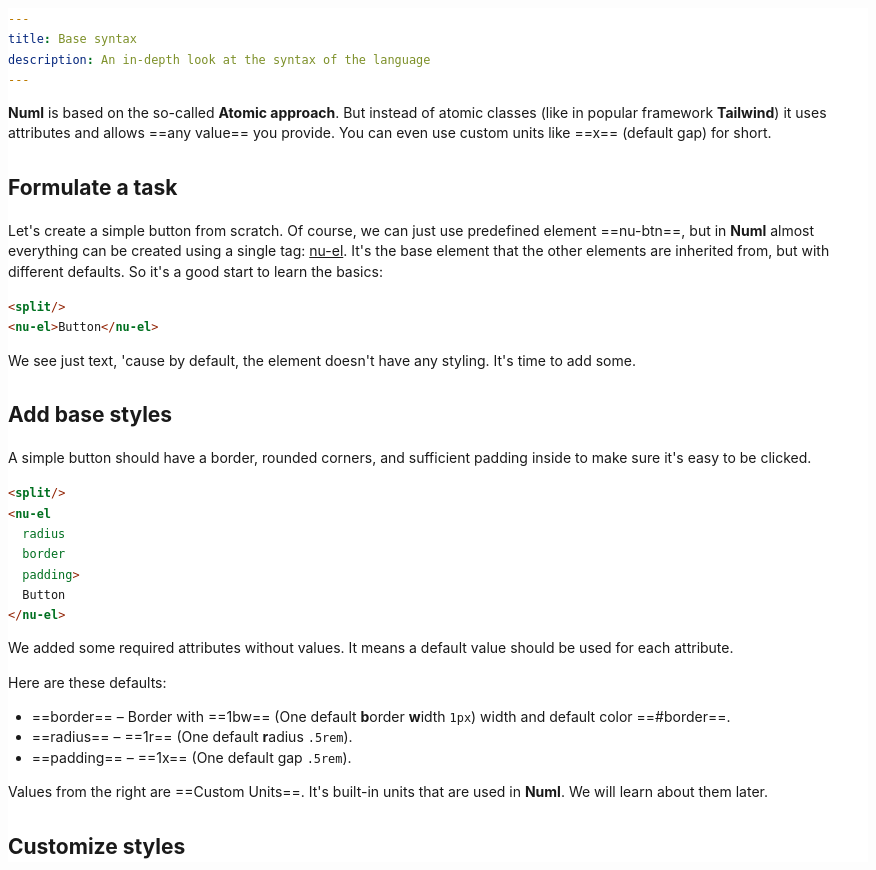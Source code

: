 ```yaml
---
title: Base syntax
description: An in-depth look at the syntax of the language
---
```


**Numl** is based on the so-called **Atomic approach**. But instead of atomic classes (like in popular framework **Tailwind**) it uses attributes and allows ==any value== you provide. You can even use custom units like ==x== (default gap) for short.

## Formulate a task

Let's create a simple button from scratch. Of course, we can just use predefined element ==nu-btn==, but in **Numl** almost everything can be created using a single tag: [nu-el](../../reference/elements/nu-el.md). It's the base element that the other elements are inherited from, but with different defaults. So it's a good start to learn the basics:

```html
<split/>
<nu-el>Button</nu-el>
```

We see just text, 'cause by default, the element doesn't have any styling. It's time to add some.

## Add base styles

A simple button should have a border, rounded corners, and sufficient padding inside to make sure it's easy to be clicked.

```html
<split/>
<nu-el
  radius
  border
  padding>
  Button
</nu-el>
```

We added some required attributes without values. It means a default value should be used for each attribute.

Here are these defaults:

* ==border== – Border with ==1bw== (One default **b**order **w**idth `1px`) width and default color ==#border==.
* ==radius== – ==1r== (One default **r**adius `.5rem`).
* ==padding== – ==1x== (One default gap `.5rem`).

Values from the right are ==Custom Units==. It's built-in units that are used in **Numl**. We will learn about them later.

## Customize styles
